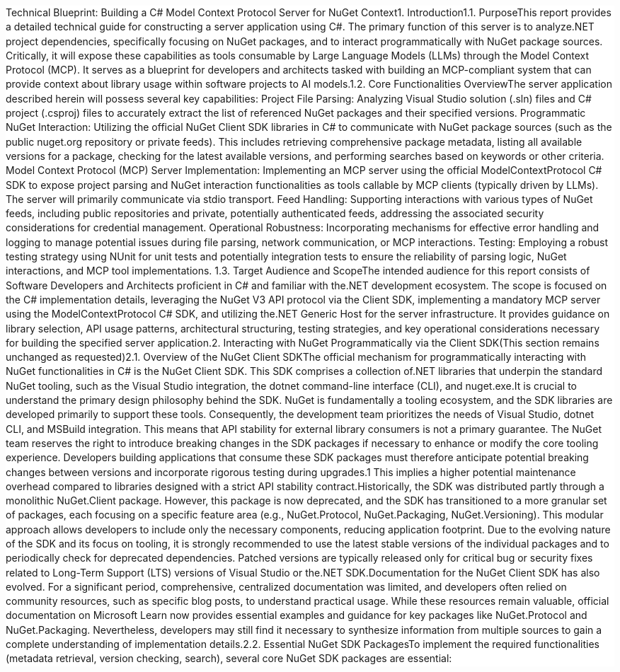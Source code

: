 Technical Blueprint: Building a C# Model Context Protocol Server for NuGet Context1. Introduction1.1. PurposeThis report provides a detailed technical guide for constructing a server application using C#. The primary function of this server is to analyze.NET project dependencies, specifically focusing on NuGet packages, and to interact programmatically with NuGet package sources. Critically, it will expose these capabilities as tools consumable by Large Language Models (LLMs) through the Model Context Protocol (MCP). It serves as a blueprint for developers and architects tasked with building an MCP-compliant system that can provide context about library usage within software projects to AI models.1.2. Core Functionalities OverviewThe server application described herein will possess several key capabilities:
Project File Parsing: Analyzing Visual Studio solution (.sln) files and C# project (.csproj) files to accurately extract the list of referenced NuGet packages and their specified versions.
Programmatic NuGet Interaction: Utilizing the official NuGet Client SDK libraries in C# to communicate with NuGet package sources (such as the public nuget.org repository or private feeds). This includes retrieving comprehensive package metadata, listing all available versions for a package, checking for the latest available versions, and performing searches based on keywords or other criteria.
Model Context Protocol (MCP) Server Implementation: Implementing an MCP server using the official ModelContextProtocol C# SDK to expose project parsing and NuGet interaction functionalities as tools callable by MCP clients (typically driven by LLMs). The server will primarily communicate via stdio transport.
Feed Handling: Supporting interactions with various types of NuGet feeds, including public repositories and private, potentially authenticated feeds, addressing the associated security considerations for credential management.
Operational Robustness: Incorporating mechanisms for effective error handling and logging to manage potential issues during file parsing, network communication, or MCP interactions.
Testing: Employing a robust testing strategy using NUnit for unit tests and potentially integration tests to ensure the reliability of parsing logic, NuGet interactions, and MCP tool implementations.
1.3. Target Audience and ScopeThe intended audience for this report consists of Software Developers and Architects proficient in C# and familiar with the.NET development ecosystem. The scope is focused on the C# implementation details, leveraging the NuGet V3 API protocol via the Client SDK, implementing a mandatory MCP server using the ModelContextProtocol C# SDK, and utilizing the.NET Generic Host for the server infrastructure. It provides guidance on library selection, API usage patterns, architectural structuring, testing strategies, and key operational considerations necessary for building the specified server application.2. Interacting with NuGet Programmatically via the Client SDK(This section remains unchanged as requested)2.1. Overview of the NuGet Client SDKThe official mechanism for programmatically interacting with NuGet functionalities in C# is the NuGet Client SDK. This SDK comprises a collection of.NET libraries that underpin the standard NuGet tooling, such as the Visual Studio integration, the dotnet command-line interface (CLI), and nuget.exe.It is crucial to understand the primary design philosophy behind the SDK. NuGet is fundamentally a tooling ecosystem, and the SDK libraries are developed primarily to support these tools. Consequently, the development team prioritizes the needs of Visual Studio, dotnet CLI, and MSBuild integration. This means that API stability for external library consumers is not a primary guarantee. The NuGet team reserves the right to introduce breaking changes in the SDK packages if necessary to enhance or modify the core tooling experience. Developers building applications that consume these SDK packages must therefore anticipate potential breaking changes between versions and incorporate rigorous testing during upgrades.1 This implies a higher potential maintenance overhead compared to libraries designed with a strict API stability contract.Historically, the SDK was distributed partly through a monolithic NuGet.Client package. However, this package is now deprecated, and the SDK has transitioned to a more granular set of packages, each focusing on a specific feature area (e.g., NuGet.Protocol, NuGet.Packaging, NuGet.Versioning). This modular approach allows developers to include only the necessary components, reducing application footprint. Due to the evolving nature of the SDK and its focus on tooling, it is strongly recommended to use the latest stable versions of the individual packages and to periodically check for deprecated dependencies. Patched versions are typically released only for critical bug or security fixes related to Long-Term Support (LTS) versions of Visual Studio or the.NET SDK.Documentation for the NuGet Client SDK has also evolved. For a significant period, comprehensive, centralized documentation was limited, and developers often relied on community resources, such as specific blog posts, to understand practical usage. While these resources remain valuable, official documentation on Microsoft Learn now provides essential examples and guidance for key packages like NuGet.Protocol and NuGet.Packaging. Nevertheless, developers may still find it necessary to synthesize information from multiple sources to gain a complete understanding of implementation details.2.2. Essential NuGet SDK PackagesTo implement the required functionalities (metadata retrieval, version checking, search), several core NuGet SDK packages are essential:
